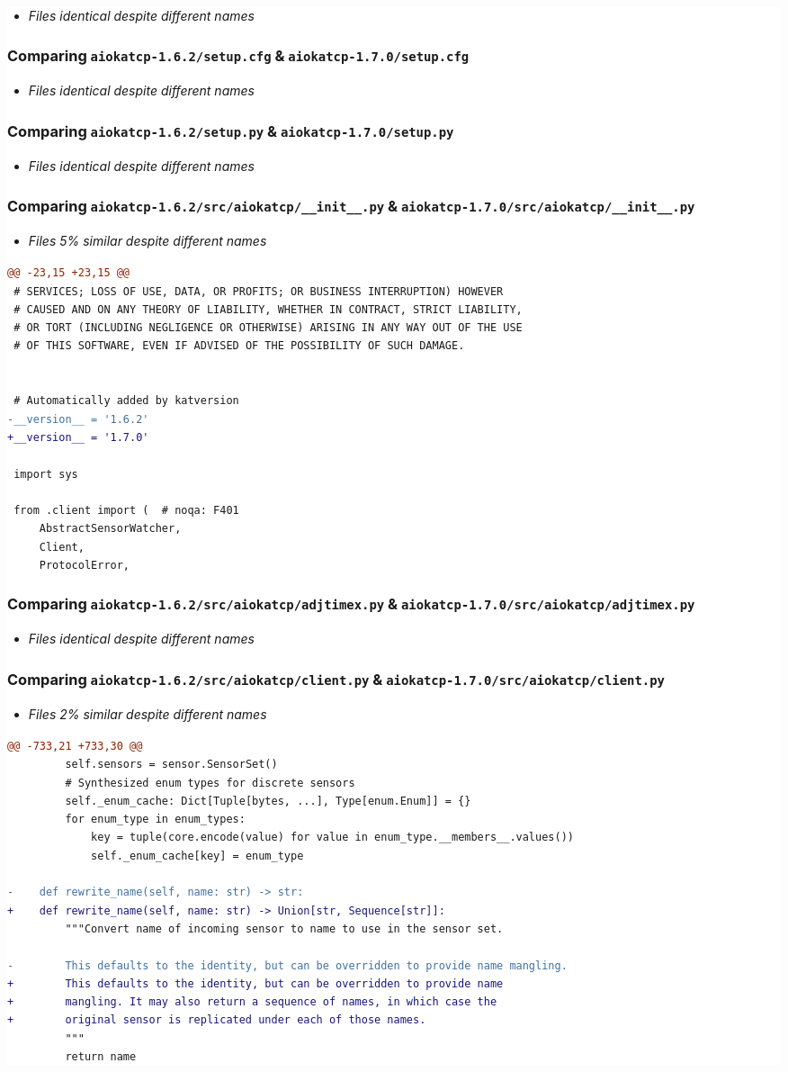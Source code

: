  * *Files identical despite different names*

### Comparing `aiokatcp-1.6.2/setup.cfg` & `aiokatcp-1.7.0/setup.cfg`

 * *Files identical despite different names*

### Comparing `aiokatcp-1.6.2/setup.py` & `aiokatcp-1.7.0/setup.py`

 * *Files identical despite different names*

### Comparing `aiokatcp-1.6.2/src/aiokatcp/__init__.py` & `aiokatcp-1.7.0/src/aiokatcp/__init__.py`

 * *Files 5% similar despite different names*

```diff
@@ -23,15 +23,15 @@
 # SERVICES; LOSS OF USE, DATA, OR PROFITS; OR BUSINESS INTERRUPTION) HOWEVER
 # CAUSED AND ON ANY THEORY OF LIABILITY, WHETHER IN CONTRACT, STRICT LIABILITY,
 # OR TORT (INCLUDING NEGLIGENCE OR OTHERWISE) ARISING IN ANY WAY OUT OF THE USE
 # OF THIS SOFTWARE, EVEN IF ADVISED OF THE POSSIBILITY OF SUCH DAMAGE.
 
 
 # Automatically added by katversion
-__version__ = '1.6.2'
+__version__ = '1.7.0'
 
 import sys
 
 from .client import (  # noqa: F401
     AbstractSensorWatcher,
     Client,
     ProtocolError,
```

### Comparing `aiokatcp-1.6.2/src/aiokatcp/adjtimex.py` & `aiokatcp-1.7.0/src/aiokatcp/adjtimex.py`

 * *Files identical despite different names*

### Comparing `aiokatcp-1.6.2/src/aiokatcp/client.py` & `aiokatcp-1.7.0/src/aiokatcp/client.py`

 * *Files 2% similar despite different names*

```diff
@@ -733,21 +733,30 @@
         self.sensors = sensor.SensorSet()
         # Synthesized enum types for discrete sensors
         self._enum_cache: Dict[Tuple[bytes, ...], Type[enum.Enum]] = {}
         for enum_type in enum_types:
             key = tuple(core.encode(value) for value in enum_type.__members__.values())
             self._enum_cache[key] = enum_type
 
-    def rewrite_name(self, name: str) -> str:
+    def rewrite_name(self, name: str) -> Union[str, Sequence[str]]:
         """Convert name of incoming sensor to name to use in the sensor set.
 
-        This defaults to the identity, but can be overridden to provide name mangling.
+        This defaults to the identity, but can be overridden to provide name
+        mangling. It may also return a sequence of names, in which case the
+        original sensor is replicated under each of those names.
         """
         return name
```